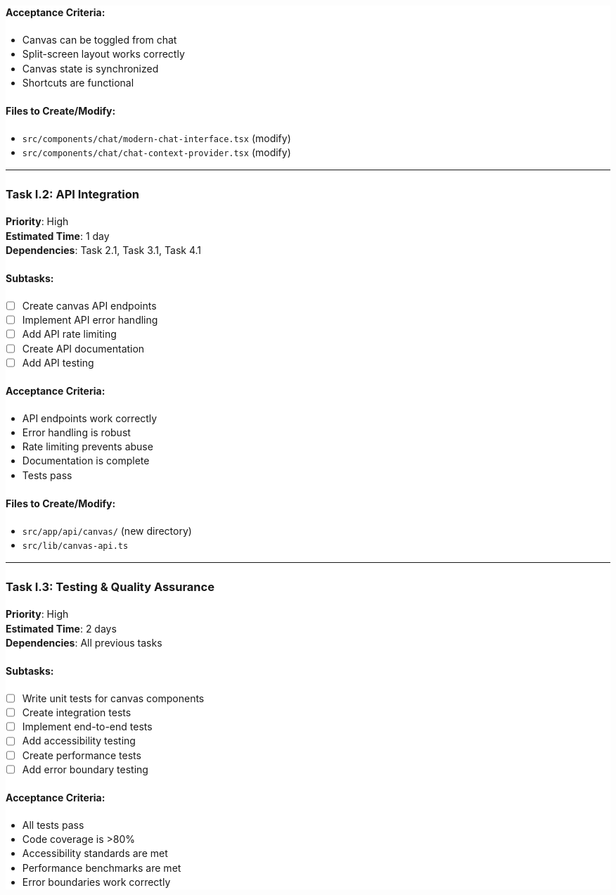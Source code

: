 #### Acceptance Criteria:
- Canvas can be toggled from chat
- Split-screen layout works correctly
- Canvas state is synchronized
- Shortcuts are functional

#### Files to Create/Modify:
- `src/components/chat/modern-chat-interface.tsx` (modify)
- `src/components/chat/chat-context-provider.tsx` (modify)

---

### Task I.2: API Integration
**Priority**: High  
**Estimated Time**: 1 day  
**Dependencies**: Task 2.1, Task 3.1, Task 4.1

#### Subtasks:
- [ ] Create canvas API endpoints
- [ ] Implement API error handling
- [ ] Add API rate limiting
- [ ] Create API documentation
- [ ] Add API testing

#### Acceptance Criteria:
- API endpoints work correctly
- Error handling is robust
- Rate limiting prevents abuse
- Documentation is complete
- Tests pass

#### Files to Create/Modify:
- `src/app/api/canvas/` (new directory)
- `src/lib/canvas-api.ts`

---

### Task I.3: Testing & Quality Assurance
**Priority**: High  
**Estimated Time**: 2 days  
**Dependencies**: All previous tasks

#### Subtasks:
- [ ] Write unit tests for canvas components
- [ ] Create integration tests
- [ ] Implement end-to-end tests
- [ ] Add accessibility testing
- [ ] Create performance tests
- [ ] Add error boundary testing

#### Acceptance Criteria:
- All tests pass
- Code coverage is >80%
- Accessibility standards are met
- Performance benchmarks are met
- Error boundaries work correctly
